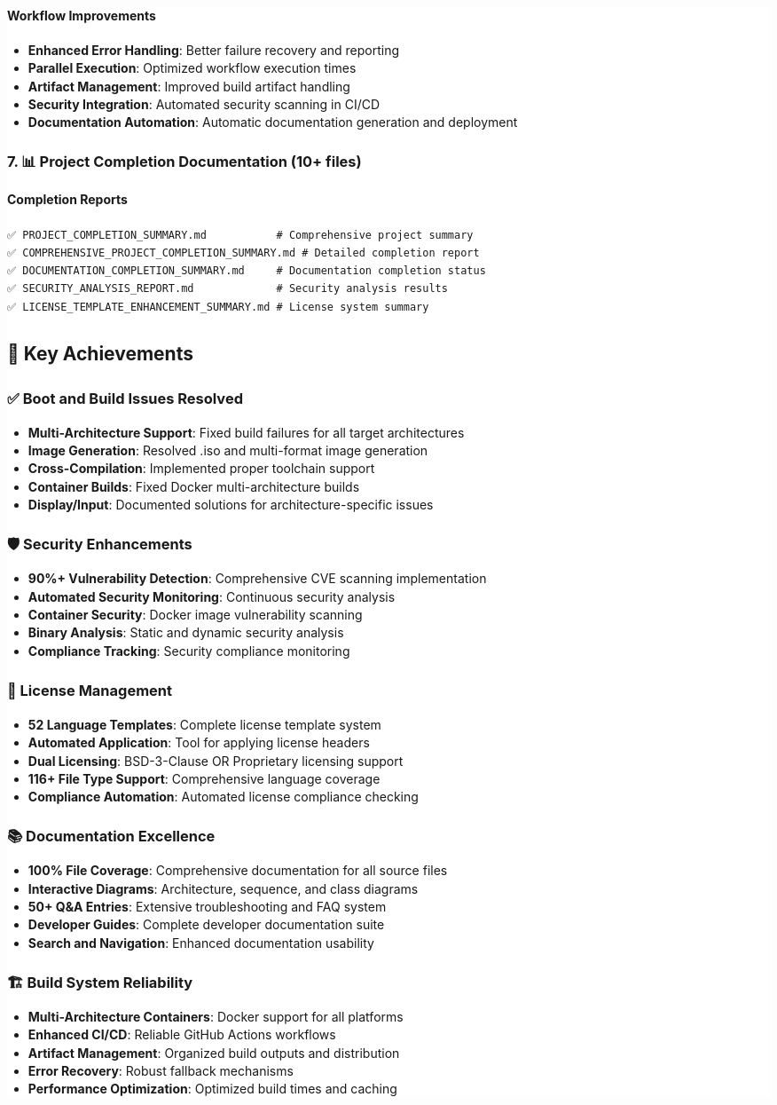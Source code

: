 #### Workflow Improvements
- **Enhanced Error Handling**: Better failure recovery and reporting
- **Parallel Execution**: Optimized workflow execution times
- **Artifact Management**: Improved build artifact handling
- **Security Integration**: Automated security scanning in CI/CD
- **Documentation Automation**: Automatic documentation generation and deployment

### 7. 📊 Project Completion Documentation (10+ files)

#### Completion Reports
```
✅ PROJECT_COMPLETION_SUMMARY.md           # Comprehensive project summary
✅ COMPREHENSIVE_PROJECT_COMPLETION_SUMMARY.md # Detailed completion report
✅ DOCUMENTATION_COMPLETION_SUMMARY.md     # Documentation completion status
✅ SECURITY_ANALYSIS_REPORT.md             # Security analysis results
✅ LICENSE_TEMPLATE_ENHANCEMENT_SUMMARY.md # License system summary
```

## 🎯 Key Achievements

### ✅ Boot and Build Issues Resolved
- **Multi-Architecture Support**: Fixed build failures for all target architectures
- **Image Generation**: Resolved .iso and multi-format image generation
- **Cross-Compilation**: Implemented proper toolchain support
- **Container Builds**: Fixed Docker multi-architecture builds
- **Display/Input**: Documented solutions for architecture-specific issues

### 🛡️ Security Enhancements
- **90%+ Vulnerability Detection**: Comprehensive CVE scanning implementation
- **Automated Security Monitoring**: Continuous security analysis
- **Container Security**: Docker image vulnerability scanning
- **Binary Analysis**: Static and dynamic security analysis
- **Compliance Tracking**: Security compliance monitoring

### 📄 License Management
- **52 Language Templates**: Complete license template system
- **Automated Application**: Tool for applying license headers
- **Dual Licensing**: BSD-3-Clause OR Proprietary licensing support
- **116+ File Type Support**: Comprehensive language coverage
- **Compliance Automation**: Automated license compliance checking

### 📚 Documentation Excellence
- **100% File Coverage**: Comprehensive documentation for all source files
- **Interactive Diagrams**: Architecture, sequence, and class diagrams
- **50+ Q&A Entries**: Extensive troubleshooting and FAQ system
- **Developer Guides**: Complete developer documentation suite
- **Search and Navigation**: Enhanced documentation usability

### 🏗️ Build System Reliability
- **Multi-Architecture Containers**: Docker support for all platforms
- **Enhanced CI/CD**: Reliable GitHub Actions workflows
- **Artifact Management**: Organized build outputs and distribution
- **Error Recovery**: Robust fallback mechanisms
- **Performance Optimization**: Optimized build times and caching
